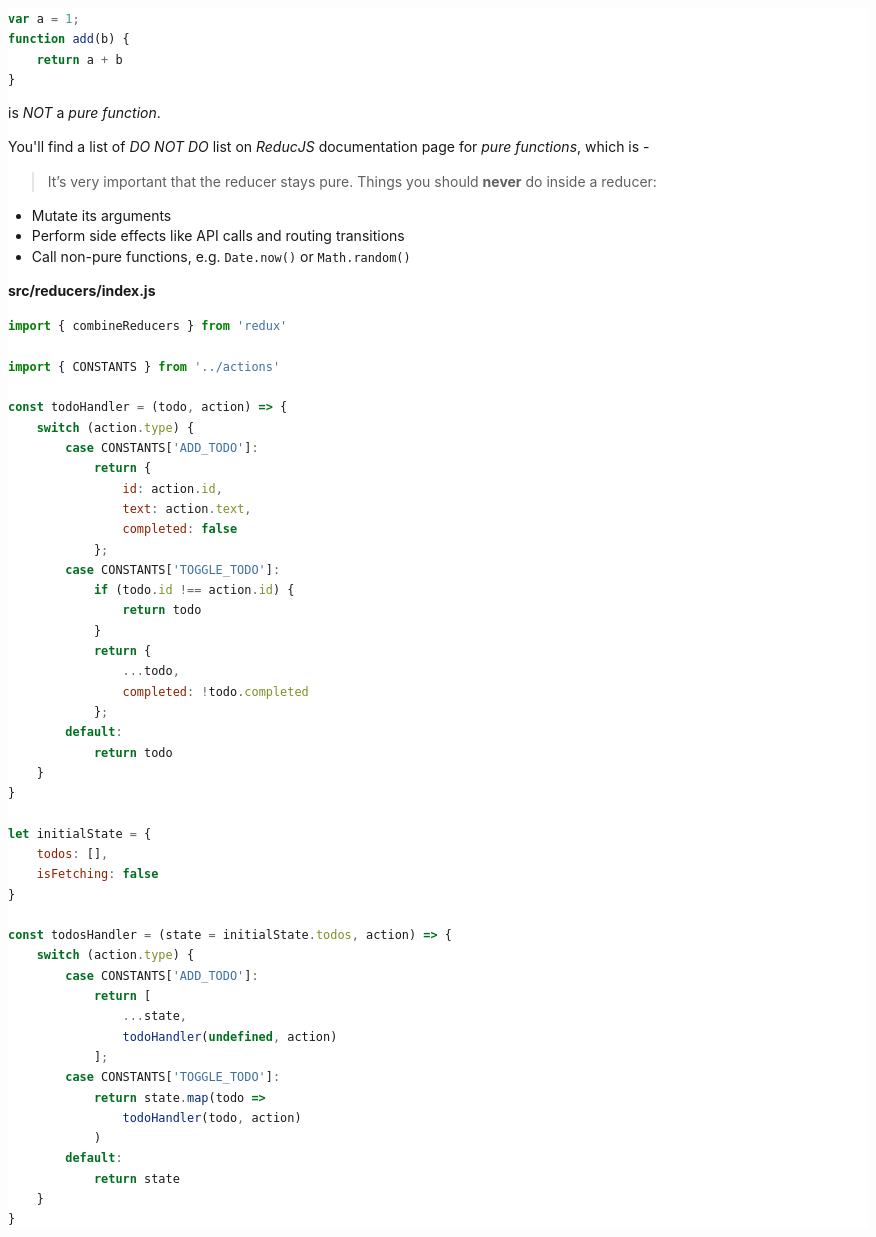 ```javascript
var a = 1;
function add(b) {
	return a + b
}
```

is *NOT* a *pure function*.

You'll find a list of *DO NOT DO* list on *ReducJS* documentation page for *pure functions*, which is -

> It’s very important that the reducer stays pure. Things you should **never** do inside a reducer:
- Mutate its arguments
- Perform side effects like API calls and routing transitions
- Call non-pure functions, e.g. `Date.now()` or `Math.random()`


**src/reducers/index.js**

```javascript
import { combineReducers } from 'redux'

import { CONSTANTS } from '../actions'

const todoHandler = (todo, action) => {
	switch (action.type) {
		case CONSTANTS['ADD_TODO']:
			return {
				id: action.id,
				text: action.text,
				completed: false
			};
		case CONSTANTS['TOGGLE_TODO']:
			if (todo.id !== action.id) {
				return todo
			}
			return {
				...todo,
				completed: !todo.completed
			};
		default:
			return todo
	}
}

let initialState = {
	todos: [],
	isFetching: false
}

const todosHandler = (state = initialState.todos, action) => {
	switch (action.type) {
		case CONSTANTS['ADD_TODO']:
			return [
				...state,
				todoHandler(undefined, action)
			];
		case CONSTANTS['TOGGLE_TODO']:
			return state.map(todo =>
				todoHandler(todo, action)
			)
		default:
			return state
	}
}

```